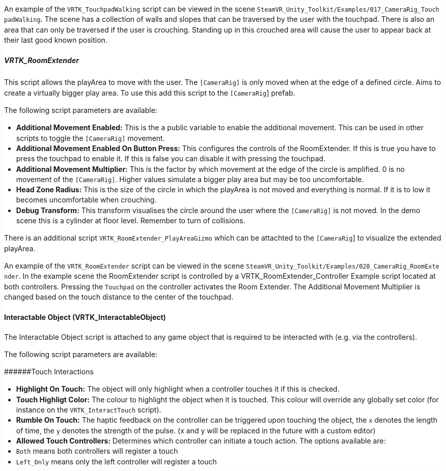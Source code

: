 An example of the `VRTK_TouchpadWalking` script can be viewed in
the scene `SteamVR_Unity_Toolkit/Examples/017_CameraRig_TouchpadWalking`.
The scene has a collection of walls and slopes that can be traversed by
the user with the touchpad. There is also an area that can only be
traversed if the user is crouching. Standing up in this crouched area
will cause the user to appear back at their last good known position.

##### VRTK_RoomExtender

This script allows the playArea to move with the user.
The `[CameraRig]` is only moved when at the edge of a defined circle.
Aims to create a virtually bigger play area. To use this add this
script to the `[CameraRig`] prefab.

The following script parameters are available:

  * **Additional Movement Enabled:** This is the a public variable to
  enable the additional movement. This can be used in other scripts to
  toggle the `[CameraRig]` movement.
  * **Additional Movement Enabled On Button Press:** This configures
  the controls of the RoomExtender. If this is true you have to press
  the touchpad to enable it. If this is false you can disable it with
  pressing the touchpad.
  * **Additional Movement Multiplier:** This is the factor by which
  movement at the edge of the circle is amplified. 0 is no movement of
  the `[CameraRig]`. Higher values simulate a bigger play area but may
  be too uncomfortable.
  * **Head Zone Radius:** This is the size of the circle in which the
  playArea is not moved and everything is normal. If it is to low it
  becomes uncomfortable when crouching.
  * **Debug Transform:** This transform visualises the circle around
  the user where the `[CameraRig]` is not moved. In the demo scene this
  is a cylinder at floor level. Remember to turn of collisions.

There is an additional script `VRTK_RoomExtender_PlayAreaGizmo` which
can be attachted to the `[CameraRig`] to visualize the extended
playArea.

An example of the `VRTK_RoomExtender` script can be viewed in the scene
`SteamVR_Unity_Toolkit/Examples/028_CameraRig_RoomExtender`.
In the example scene the RoomExtender script is controlled by a
VRTK_RoomExtender_Controller Example script located at both controllers.
Pressing the `Touchpad` on the controller activates the Room Extender.
The Additional Movement Multiplier is changed based on the touch
distance to the center of the touchpad.

#### Interactable Object (VRTK_InteractableObject)

The Interactable Object script is attached to any game object that is
required to be interacted with (e.g. via the controllers).

The following script parameters are available:

######Touch Interactions
  * **Highlight On Touch:** The object will only highlight when a
  controller touches it if this is checked.
  * **Touch Highligt Color:** The colour to highlight the object
  when it is touched. This colour will override any globally set
  color (for instance on the `VRTK_InteractTouch` script).
  * **Rumble On Touch:** The haptic feedback on the controller can
  be triggered upon touching the object, the `x` denotes the length
  of time, the `y` denotes the strength of the pulse. (x and y will
  be replaced in the future with a custom editor)
  * **Allowed Touch Controllers:** Determines which controller can
  initiate a touch action. The options available are:
   * `Both` means both controllers will register a touch
   * `Left_Only` means only the left controller will register a touch

[SteamVR Plugin]: https://www.assetstore.unity3d.com/en/#!/content/32647
[SteamVR Plugin for Unity3d Github Repo]: https://github.com/ValveSoftware/openvr/tree/master/unity_package/Assets/SteamVR
[Catlike Coding]: http://catlikecoding.com/unity/tutorials/curves-and-splines/
[Contribution Document]: https://github.com/thestonefox/SteamVR_Unity_Toolkit/blob/master/CONTRIBUTING.md
[Fork]: http://help.github.com/fork-a-repo/
[Open a Pull Request]: https://help.github.com/articles/using-pull-requests/